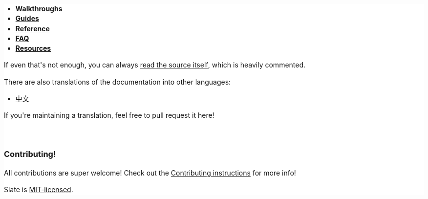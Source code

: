 - [**Walkthroughs**](http://docs.slatejs.org/walkthroughs/installing-slate)
- [**Guides**](http://docs.slatejs.org/guides)
- [**Reference**](http://docs.slatejs.org/slate-core)
- [**FAQ**](http://docs.slatejs.org/general/faq)
- [**Resources**](http://docs.slatejs.org/general/resources)

If even that's not enough, you can always [read the source itself](./src), which is heavily commented.

There are also translations of the documentation into other languages:

- [中文](https://doodlewind.github.io/slate-doc-cn/)

If you're maintaining a translation, feel free to pull request it here!

<br/>

### Contributing!

All contributions are super welcome! Check out the [Contributing instructions](./Contributing.md) for more info!

Slate is [MIT-licensed](./License.md).
